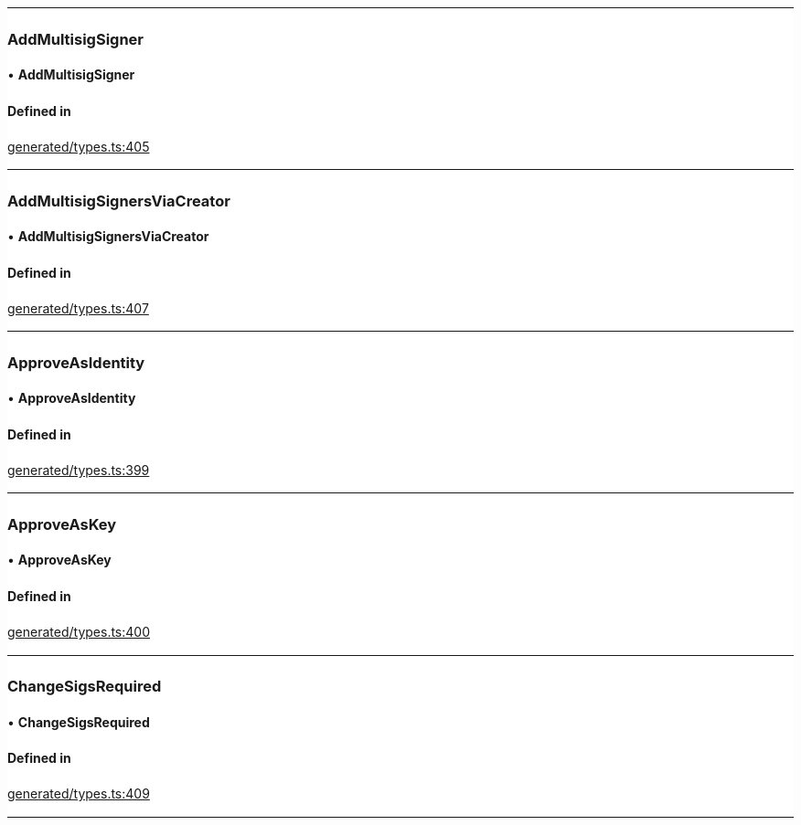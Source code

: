 ___

### AddMultisigSigner

• **AddMultisigSigner**

#### Defined in

[generated/types.ts:405](https://github.com/PolymathNetwork/polymesh-sdk/blob/c6fe1be3/src/generated/types.ts#L405)

___

### AddMultisigSignersViaCreator

• **AddMultisigSignersViaCreator**

#### Defined in

[generated/types.ts:407](https://github.com/PolymathNetwork/polymesh-sdk/blob/c6fe1be3/src/generated/types.ts#L407)

___

### ApproveAsIdentity

• **ApproveAsIdentity**

#### Defined in

[generated/types.ts:399](https://github.com/PolymathNetwork/polymesh-sdk/blob/c6fe1be3/src/generated/types.ts#L399)

___

### ApproveAsKey

• **ApproveAsKey**

#### Defined in

[generated/types.ts:400](https://github.com/PolymathNetwork/polymesh-sdk/blob/c6fe1be3/src/generated/types.ts#L400)

___

### ChangeSigsRequired

• **ChangeSigsRequired**

#### Defined in

[generated/types.ts:409](https://github.com/PolymathNetwork/polymesh-sdk/blob/c6fe1be3/src/generated/types.ts#L409)

___
